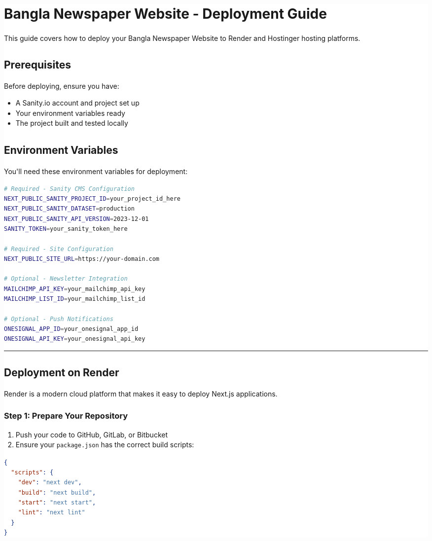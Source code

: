 # Bangla Newspaper Website - Deployment Guide

This guide covers how to deploy your Bangla Newspaper Website to Render and Hostinger hosting platforms.

## Prerequisites

Before deploying, ensure you have:
- A Sanity.io account and project set up
- Your environment variables ready
- The project built and tested locally

## Environment Variables

You'll need these environment variables for deployment:

```bash
# Required - Sanity CMS Configuration
NEXT_PUBLIC_SANITY_PROJECT_ID=your_project_id_here
NEXT_PUBLIC_SANITY_DATASET=production
NEXT_PUBLIC_SANITY_API_VERSION=2023-12-01
SANITY_TOKEN=your_sanity_token_here

# Required - Site Configuration
NEXT_PUBLIC_SITE_URL=https://your-domain.com

# Optional - Newsletter Integration
MAILCHIMP_API_KEY=your_mailchimp_api_key
MAILCHIMP_LIST_ID=your_mailchimp_list_id

# Optional - Push Notifications
ONESIGNAL_APP_ID=your_onesignal_app_id
ONESIGNAL_API_KEY=your_onesignal_api_key
```

---

## Deployment on Render

Render is a modern cloud platform that makes it easy to deploy Next.js applications.

### Step 1: Prepare Your Repository

1. Push your code to GitHub, GitLab, or Bitbucket
2. Ensure your `package.json` has the correct build scripts:

```json
{
  "scripts": {
    "dev": "next dev",
    "build": "next build",
    "start": "next start",
    "lint": "next lint"
  }
}
```
